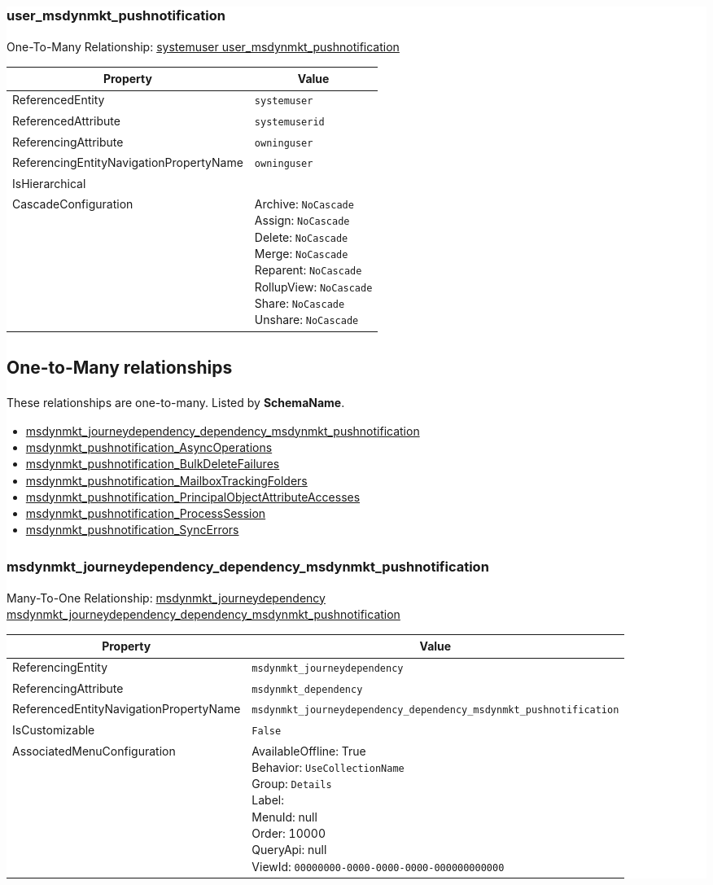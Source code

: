 ### <a name="BKMK_user_msdynmkt_pushnotification"></a> user_msdynmkt_pushnotification

One-To-Many Relationship: [systemuser user_msdynmkt_pushnotification](systemuser.md#BKMK_user_msdynmkt_pushnotification)

|Property|Value|
|---|---|
|ReferencedEntity|`systemuser`|
|ReferencedAttribute|`systemuserid`|
|ReferencingAttribute|`owninguser`|
|ReferencingEntityNavigationPropertyName|`owninguser`|
|IsHierarchical||
|CascadeConfiguration|Archive: `NoCascade`<br />Assign: `NoCascade`<br />Delete: `NoCascade`<br />Merge: `NoCascade`<br />Reparent: `NoCascade`<br />RollupView: `NoCascade`<br />Share: `NoCascade`<br />Unshare: `NoCascade`|


## One-to-Many relationships

These relationships are one-to-many. Listed by **SchemaName**.

- [msdynmkt_journeydependency_dependency_msdynmkt_pushnotification](#BKMK_msdynmkt_journeydependency_dependency_msdynmkt_pushnotification)
- [msdynmkt_pushnotification_AsyncOperations](#BKMK_msdynmkt_pushnotification_AsyncOperations)
- [msdynmkt_pushnotification_BulkDeleteFailures](#BKMK_msdynmkt_pushnotification_BulkDeleteFailures)
- [msdynmkt_pushnotification_MailboxTrackingFolders](#BKMK_msdynmkt_pushnotification_MailboxTrackingFolders)
- [msdynmkt_pushnotification_PrincipalObjectAttributeAccesses](#BKMK_msdynmkt_pushnotification_PrincipalObjectAttributeAccesses)
- [msdynmkt_pushnotification_ProcessSession](#BKMK_msdynmkt_pushnotification_ProcessSession)
- [msdynmkt_pushnotification_SyncErrors](#BKMK_msdynmkt_pushnotification_SyncErrors)

### <a name="BKMK_msdynmkt_journeydependency_dependency_msdynmkt_pushnotification"></a> msdynmkt_journeydependency_dependency_msdynmkt_pushnotification

Many-To-One Relationship: [msdynmkt_journeydependency msdynmkt_journeydependency_dependency_msdynmkt_pushnotification](msdynmkt_journeydependency.md#BKMK_msdynmkt_journeydependency_dependency_msdynmkt_pushnotification)

|Property|Value|
|---|---|
|ReferencingEntity|`msdynmkt_journeydependency`|
|ReferencingAttribute|`msdynmkt_dependency`|
|ReferencedEntityNavigationPropertyName|`msdynmkt_journeydependency_dependency_msdynmkt_pushnotification`|
|IsCustomizable|`False`|
|AssociatedMenuConfiguration|AvailableOffline: True<br />Behavior: `UseCollectionName`<br />Group: `Details`<br />Label: <br />MenuId: null<br />Order: 10000<br />QueryApi: null<br />ViewId: `00000000-0000-0000-0000-000000000000`|
